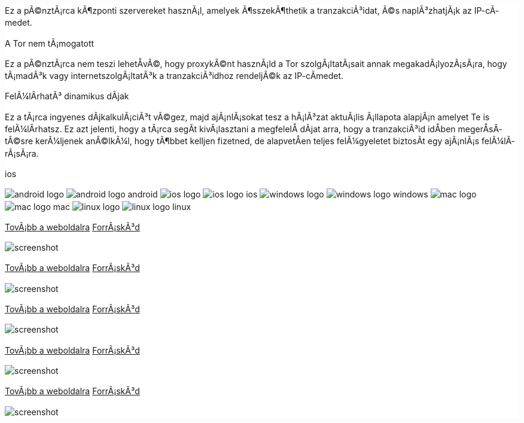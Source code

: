 Ez a pÃ©nztÃ¡rca kÃ¶zponti szervereket hasznÃ¡l, amelyek Ã¶sszekÃ¶thetik a
tranzakciÃ³idat, Ã©s naplÃ³zhatjÃ¡k az IP-cÃ­medet.

A Tor nem tÃ¡mogatott

Ez a pÃ©nztÃ¡rca nem teszi lehetÅvÃ©, hogy proxykÃ©nt hasznÃ¡ld a Tor
szolgÃ¡ltatÃ¡sait annak megakadÃ¡lyozÃ¡sÃ¡ra, hogy tÃ¡madÃ³k vagy
internetszolgÃ¡ltatÃ³k a tranzakciÃ³idhoz rendeljÃ©k az IP-cÃ­medet.

FelÃ¼lÃ­rhatÃ³ dinamikus dÃ­jak

Ez a tÃ¡rca ingyenes dÃ­jkalkulÃ¡ciÃ³t vÃ©gez, majd ajÃ¡nlÃ¡sokat tesz a
hÃ¡lÃ³zat aktuÃ¡lis Ã¡llapota alapjÃ¡n amelyet Te is felÃ¼lÃ­rhatsz. Ez azt
jelenti, hogy a tÃ¡rca segÃ­t kivÃ¡lasztani a megfelelÅ dÃ­jat arra, hogy a
tranzakciÃ³id idÅben megerÅsÃ­tÃ©sre kerÃ¼ljenek anÃ©lkÃ¼l, hogy tÃ¶bbet
kelljen fizetned, de alapvetÅen teljes felÃ¼gyeletet biztosÃ­t egy ajÃ¡nlÃ¡s
felÃ¼lÃ­rÃ¡sÃ¡ra.

ios

![android logo](/img/os/wallet_menu_android.svg) ![android
logo](/img/os/wallet_menu_android_bright.svg) android  ![ios
logo](/img/os/wallet_menu_ios.svg) ![ios
logo](/img/os/wallet_menu_ios_bright.svg) ios  ![windows
logo](/img/os/wallet_menu_windows.svg) ![windows
logo](/img/os/wallet_menu_windows_bright.svg) windows  ![mac
logo](/img/os/wallet_menu_mac.svg) ![mac
logo](/img/os/wallet_menu_mac_bright.svg) mac  ![linux
logo](/img/os/wallet_menu_linux.svg) ![linux
logo](/img/os/wallet_menu_linux_bright.svg) linux

[TovÃ¡bb a weboldalra](https://bitpay.com/wallet) [
ForrÃ¡skÃ³d](https://github.com/bitpay/copay)

![screenshot](/img/screenshots/bitpay.png)

[TovÃ¡bb a weboldalra](https://bitpay.com/wallet) [
ForrÃ¡skÃ³d](https://github.com/bitpay/copay)

![screenshot](/img/screenshots/bitpay.png)

[TovÃ¡bb a weboldalra](https://bitpay.com/wallet) [
ForrÃ¡skÃ³d](https://github.com/bitpay/copay)

![screenshot](/img/screenshots/bitpay.png)

[TovÃ¡bb a weboldalra](https://bitpay.com/wallet) [
ForrÃ¡skÃ³d](https://github.com/bitpay/copay)

![screenshot](/img/screenshots/bitpay.png)

[TovÃ¡bb a weboldalra](https://bitpay.com/wallet) [
ForrÃ¡skÃ³d](https://github.com/bitpay/copay)

![screenshot](/img/screenshots/bitpay.png)
